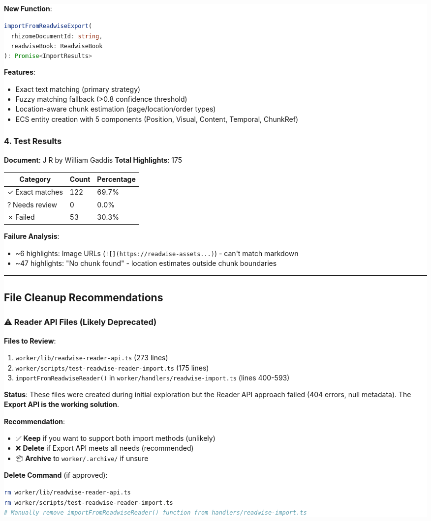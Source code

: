 **New Function**:
```typescript
importFromReadwiseExport(
  rhizomeDocumentId: string,
  readwiseBook: ReadwiseBook
): Promise<ImportResults>
```

**Features**:
- Exact text matching (primary strategy)
- Fuzzy matching fallback (>0.8 confidence threshold)
- Location-aware chunk estimation (page/location/order types)
- ECS entity creation with 5 components (Position, Visual, Content, Temporal, ChunkRef)

### 4. Test Results

**Document**: J R by William Gaddis
**Total Highlights**: 175

| Category | Count | Percentage |
|----------|-------|------------|
| ✓ Exact matches | 122 | 69.7% |
| ? Needs review | 0 | 0.0% |
| ✗ Failed | 53 | 30.3% |

**Failure Analysis**:
- ~6 highlights: Image URLs (`![](https://readwise-assets...)`) - can't match markdown
- ~47 highlights: "No chunk found" - location estimates outside chunk boundaries

---

## File Cleanup Recommendations

### ⚠️ Reader API Files (Likely Deprecated)

**Files to Review**:
1. `worker/lib/readwise-reader-api.ts` (273 lines)
2. `worker/scripts/test-readwise-reader-import.ts` (175 lines)
3. `importFromReadwiseReader()` in `worker/handlers/readwise-import.ts` (lines 400-593)

**Status**: These files were created during initial exploration but the Reader API approach failed (404 errors, null metadata). The **Export API is the working solution**.

**Recommendation**:
- ✅ **Keep** if you want to support both import methods (unlikely)
- ❌ **Delete** if Export API meets all needs (recommended)
- 📦 **Archive** to `worker/.archive/` if unsure

**Delete Command** (if approved):
```bash
rm worker/lib/readwise-reader-api.ts
rm worker/scripts/test-readwise-reader-import.ts
# Manually remove importFromReadwiseReader() function from handlers/readwise-import.ts
```
